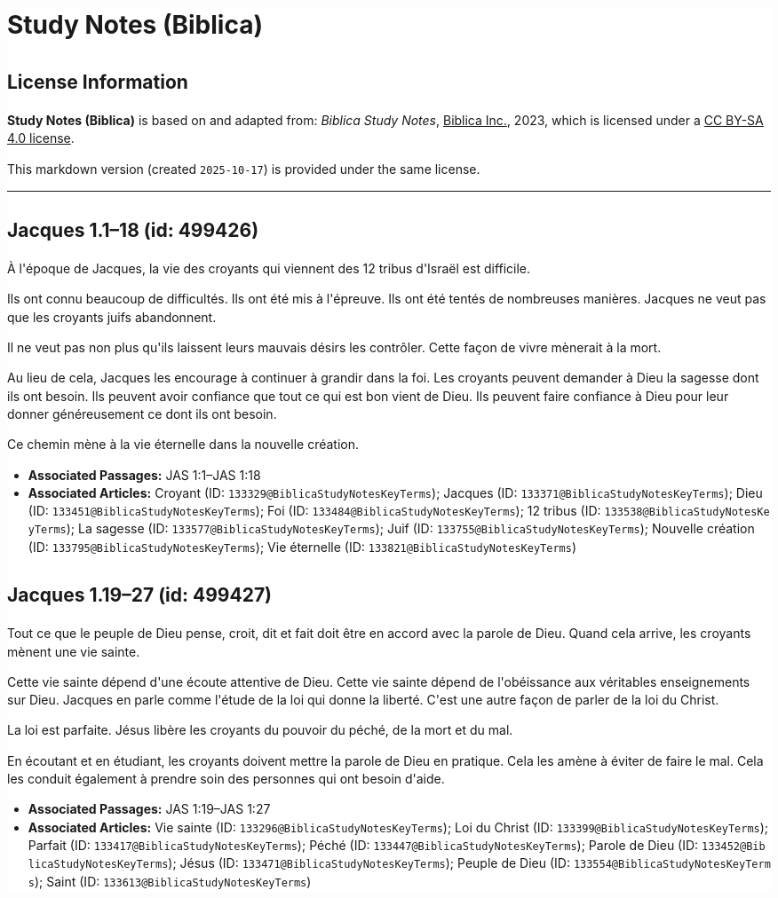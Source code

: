 # Study Notes (Biblica)

## License Information

**Study Notes (Biblica)** is based on and adapted from: _Biblica Study Notes_, [Biblica Inc.](https://www.biblica.com/), 2023, which is licensed under a [CC BY-SA 4.0 license](https://creativecommons.org/licenses/by-sa/4.0/legalcode.en).

This markdown version (created `2025-10-17`) is provided under the same license.



--------------------------------

## Jacques 1.1–18 (id: 499426)

À l'époque de Jacques, la vie des croyants qui viennent des 12 tribus d'Israël est difficile.

Ils ont connu beaucoup de difficultés. Ils ont été mis à l'épreuve. Ils ont été tentés de nombreuses manières. Jacques ne veut pas que les croyants juifs abandonnent.

Il ne veut pas non plus qu'ils laissent leurs mauvais désirs les contrôler. Cette façon de vivre mènerait à la mort.

Au lieu de cela, Jacques les encourage à continuer à grandir dans la foi. Les croyants peuvent demander à Dieu la sagesse dont ils ont besoin. Ils peuvent avoir confiance que tout ce qui est bon vient de Dieu. Ils peuvent faire confiance à Dieu pour leur donner généreusement ce dont ils ont besoin.

Ce chemin mène à la vie éternelle dans la nouvelle création.

* **Associated Passages:** JAS 1:1–JAS 1:18
* **Associated Articles:** Croyant (ID: `133329@BiblicaStudyNotesKeyTerms`); Jacques (ID: `133371@BiblicaStudyNotesKeyTerms`); Dieu (ID: `133451@BiblicaStudyNotesKeyTerms`); Foi (ID: `133484@BiblicaStudyNotesKeyTerms`); 12 tribus (ID: `133538@BiblicaStudyNotesKeyTerms`); La sagesse (ID: `133577@BiblicaStudyNotesKeyTerms`); Juif (ID: `133755@BiblicaStudyNotesKeyTerms`); Nouvelle création (ID: `133795@BiblicaStudyNotesKeyTerms`); Vie éternelle (ID: `133821@BiblicaStudyNotesKeyTerms`)

## Jacques 1.19–27 (id: 499427)

Tout ce que le peuple de Dieu pense, croit, dit et fait doit être en accord avec la parole de Dieu. Quand cela arrive, les croyants mènent une vie sainte.

Cette vie sainte dépend d'une écoute attentive de Dieu. Cette vie sainte dépend de l'obéissance aux véritables enseignements sur Dieu. Jacques en parle comme l'étude de la loi qui donne la liberté. C'est une autre façon de parler de la loi du Christ.

La loi est parfaite. Jésus libère les croyants du pouvoir du péché, de la mort et du mal. 

En écoutant et en étudiant, les croyants doivent mettre la parole de Dieu en pratique. Cela les amène à éviter de faire le mal. Cela les conduit également à prendre soin des personnes qui ont besoin d'aide.

* **Associated Passages:** JAS 1:19–JAS 1:27
* **Associated Articles:** Vie sainte (ID: `133296@BiblicaStudyNotesKeyTerms`); Loi du Christ (ID: `133399@BiblicaStudyNotesKeyTerms`); Parfait (ID: `133417@BiblicaStudyNotesKeyTerms`); Péché (ID: `133447@BiblicaStudyNotesKeyTerms`); Parole de Dieu (ID: `133452@BiblicaStudyNotesKeyTerms`); Jésus (ID: `133471@BiblicaStudyNotesKeyTerms`); Peuple de Dieu (ID: `133554@BiblicaStudyNotesKeyTerms`); Saint (ID: `133613@BiblicaStudyNotesKeyTerms`)
